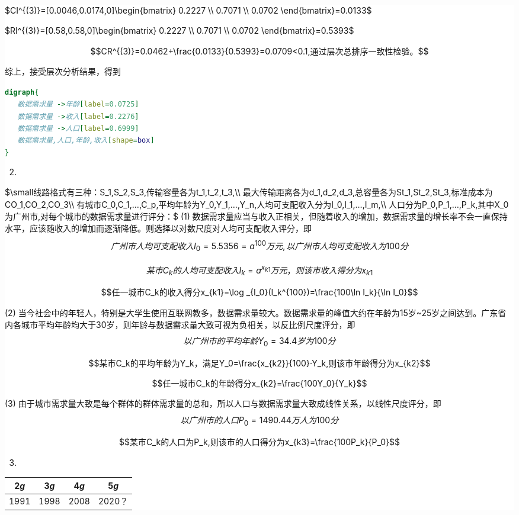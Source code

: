 $CI^{(3)}=[0.0046,0.0174,0]\begin{bmatrix}
   0.2227 \\
   0.7071 \\
   0.0702
\end{bmatrix}=0.0133$

$RI^{(3)}=[0.58,0.58,0]\begin{bmatrix}
   0.2227 \\
   0.7071 \\
   0.0702
\end{bmatrix}=0.5393$

$$CR^{(3)}=0.0462+\frac{0.0133}{0.5393}=0.0709<0.1,通过层次总排序一致性检验。$$

综上，接受层次分析结果，得到
```dot
digraph{
   数据需求量 ->年龄[label=0.0725]
   数据需求量 ->收入[label=0.2276]
   数据需求量 ->人口[label=0.6999]
   数据需求量,人口,年龄,收入[shape=box]
}
```

2. 
$\small线路格式有三种：S_1,S_2,S_3,传输容量各为t_1,t_2,t_3,\\
最大传输距离各为d_1,d_2,d_3,总容量各为St_1,St_2,St_3,标准成本为CO_1,CO_2,CO_3\\
有城市C_0,C_1,…,C_p,平均年龄为Y_0,Y_1,…,Y_n,人均可支配收入分为I_0,I_1,…,I_m,\\
人口分为P_0,P_1,…,P_k,其中X_0为广州市,对每个城市的数据需求量进行评分：$
(1) 数据需求量应当与收入正相关，但随着收入的增加，数据需求量的增长率不会一直保持水平，应该随收入的增加而逐渐降低。则选择以对数尺度对人均可支配收入评分，即
$$广州市人均可支配收入I_0=5.5356=a^{100}万元,以广州市人均可支配收入为100分$$

$$某市C_k的人均可支配收入I_k=a^{x_{k1}}万元，则该市收入得分为x_{k1}$$

$$任一城市C_k的收入得分x_{k1}=\log _{I_0}(I_k^{100})=\frac{100\ln I_k}{\ln I_0}$$

(2) 当今社会中的年轻人，特别是大学生使用互联网教多，数据需求量较大。数据需求量的峰值大约在年龄为15岁~25岁之间达到。广东省内各城市平均年龄均大于30岁，则年龄与数据需求量大致可视为负相关，以反比例尺度评分，即
$$以广州市的平均年龄Y_0=34.4岁为100分$$
    
$$某市C_k的平均年龄为Y_k，满足Y_0=\frac{x_{k2}}{100}·Y_k,则该市年龄得分为x_{k2}$$

$$任一城市C_k的年龄得分x_{k2}=\frac{100Y_0}{Y_k}$$

(3) 由于城市需求量大致是每个群体的群体需求量的总和，所以人口与数据需求量大致成线性关系，以线性尺度评分，即
$$以广州市的人口P_0=1490.44万人为100分$$

$$某市C_k的人口为P_k,则该市的人口得分为x_{k3}=\frac{100P_k}{P_0}$$

3. 



|$2g$|$3g$|$4g$|$5g$|
|-|-|-|-|
|1991|1998|2008|2020？|
